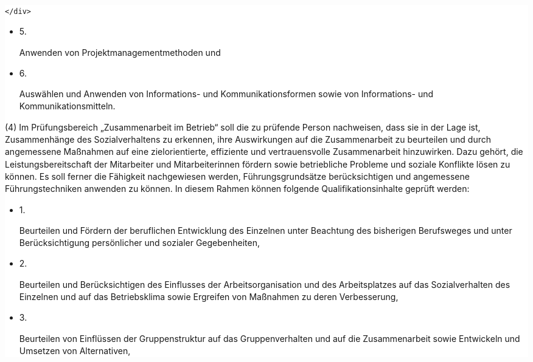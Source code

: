     </div>

  - 5\.
    
    <div style="">
    
    Anwenden von Projektmanagementmethoden und
    
    </div>

  - 6\.
    
    <div style="">
    
    Auswählen und Anwenden von Informations- und Kommunikationsformen
    sowie von Informations- und Kommunikationsmitteln.
    
    </div>

</div>

<div class="jurAbsatz">

(4) Im Prüfungsbereich „Zusammenarbeit im Betrieb“ soll die zu prüfende
Person nachweisen, dass sie in der Lage ist, Zusammenhänge des
Sozialverhaltens zu erkennen, ihre Auswirkungen auf die Zusammenarbeit
zu beurteilen und durch angemessene Maßnahmen auf eine zielorientierte,
effiziente und vertrauensvolle Zusammenarbeit hinzuwirken. Dazu gehört,
die Leistungsbereitschaft der Mitarbeiter und Mitarbeiterinnen fördern
sowie betriebliche Probleme und soziale Konflikte lösen zu können. Es
soll ferner die Fähigkeit nachgewiesen werden, Führungsgrundsätze
berücksichtigen und angemessene Führungstechniken anwenden zu können.
In diesem Rahmen können folgende Qualifikationsinhalte geprüft werden:

  - 1\.
    
    <div style="">
    
    Beurteilen und Fördern der beruflichen Entwicklung des Einzelnen
    unter Beachtung des bisherigen Berufsweges und unter
    Berücksichtigung persönlicher und sozialer Gegebenheiten,
    
    </div>

  - 2\.
    
    <div style="">
    
    Beurteilen und Berücksichtigen des Einflusses der
    Arbeitsorganisation und des Arbeitsplatzes auf das Sozialverhalten
    des Einzelnen und auf das Betriebsklima sowie Ergreifen von
    Maßnahmen zu deren Verbesserung,
    
    </div>

  - 3\.
    
    <div style="">
    
    Beurteilen von Einflüssen der Gruppenstruktur auf das
    Gruppenverhalten und auf die Zusammenarbeit sowie Entwickeln und
    Umsetzen von Alternativen,
    